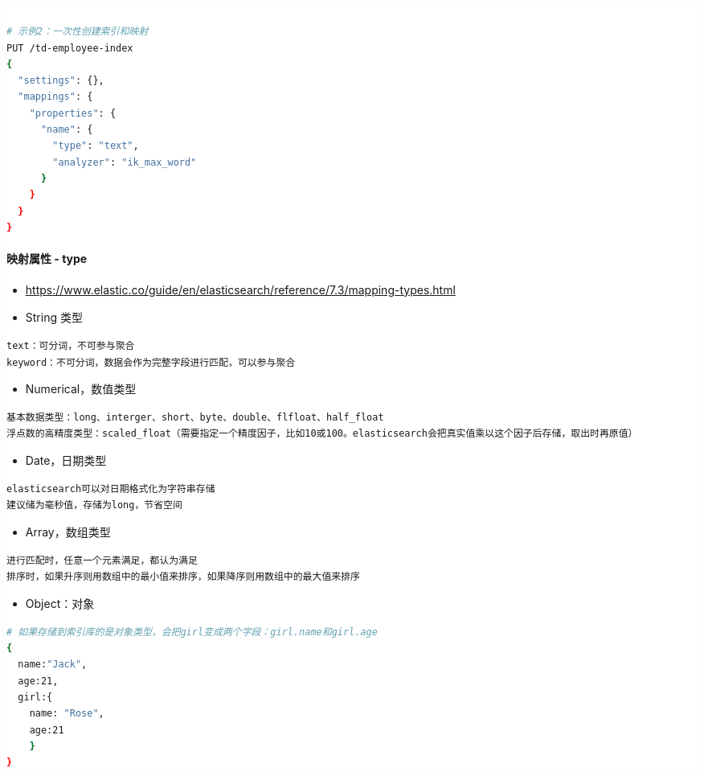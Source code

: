 ```bash

# 示例2：一次性创建索引和映射
PUT /td-employee-index
{
  "settings": {},
  "mappings": {
    "properties": {
      "name": {
        "type": "text",
        "analyzer": "ik_max_word"
      }
    }
  }
}
```



#### 映射属性 - type

- https://www.elastic.co/guide/en/elasticsearch/reference/7.3/mapping-types.html

- String 类型

```bash
text：可分词，不可参与聚合
keyword：不可分词，数据会作为完整字段进行匹配，可以参与聚合
```

- Numerical，数值类型

```bash
基本数据类型：long、interger、short、byte、double、flfloat、half_float
浮点数的高精度类型：scaled_float（需要指定一个精度因子，比如10或100。elasticsearch会把真实值乘以这个因子后存储，取出时再原值）
```

- Date，日期类型

```bash
elasticsearch可以对日期格式化为字符串存储
建议储为毫秒值，存储为long，节省空间
```

- Array，数组类型

```bash
进行匹配时，任意一个元素满足，都认为满足
排序时，如果升序则用数组中的最小值来排序，如果降序则用数组中的最大值来排序
```

- Object：对象

```bash
# 如果存储到索引库的是对象类型，会把girl变成两个字段：girl.name和girl.age
{
  name:"Jack", 
  age:21, 
  girl:{
    name: "Rose", 
    age:21 
	} 
}
```
